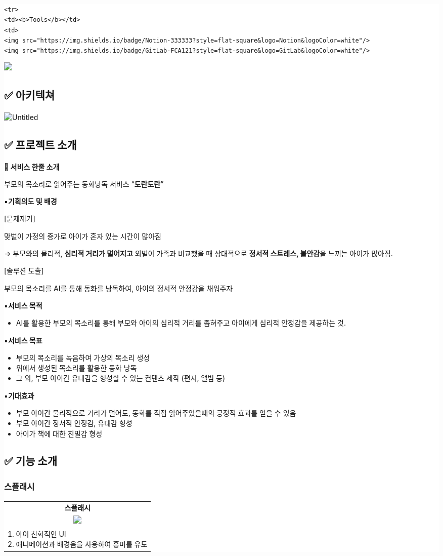     <tr>
    <td><b>Tools</b></td>
    <td>
    <img src="https://img.shields.io/badge/Notion-333333?style=flat-square&logo=Notion&logoColor=white"/>
    <img src="https://img.shields.io/badge/GitLab-FCA121?style=flat-square&logo=GitLab&logoColor=white"/>
<img src="https://img.shields.io/badge/JIRA-0052CC?style=flat-square&logo=JIRA Software&logoColor=white"/>
    </td>
    </tr>
</table>



## ✅ 아키텍쳐

![Untitled](assets/아키텍처.png)

## ✅ 프로젝트 소개

**🚩 서비스 한줄 소개**

부모의 목소리로 읽어주는 동화낭독 서비스 “**도란도란**”

▪️**기획의도 및 배경**

[문제제기]

맞벌이 가정의 증가로 아이가 혼자 있는 시간이 많아짐

 → 부모와의 물리적, **심리적 거리가 멀어지고** 외벌이 가족과 비교했을 때 상대적으로 **정서적 스트레스, 불안감**을 느끼는 아이가 많아짐.

[솔루션 도출]

부모의 목소리를 AI를 통해 동화를 낭독하여, 아이의 정서적 안정감을 채워주자

▪️**서비스 목적**

- AI를 활용한 부모의 목소리를 통해 부모와 아이의 심리적 거리를 좁혀주고 아이에게 심리적 안정감을 제공하는 것.

▪️**서비스 목표**

- 부모의 목소리를 녹음하여 가상의 목소리 생성
- 위에서 생성된 목소리를 활용한 동화 낭독
- 그 외, 부모 아이간 유대감을 형성할 수 있는 컨텐츠 제작 (편지, 앨범 등)

▪️**기대효과**

- 부모 아이간 물리적으로 거리가 멀어도, 동화를 직접 읽어주었을때의 긍정적 효과를 얻을 수 있음
- 부모 아이간 정서적 안정감, 유대감 형성
- 아이가 책에 대한 친밀감 형성

## ✅ 기능 소개

### 스플래시
<table>    
    <tr align="center" > 
        <td><strong>스플래시</strong></td>
    </tr>
    <tr align="center"> 
        <td> <img src= "assets/공통/스플래시.gif"> </td>
    </tr>
    <tr> 
        <td>
            1. 아이 친화적인 UI<br>
            2. 애니메이션과 배경음을 사용하여 흥미를 유도
        </td>
</table>